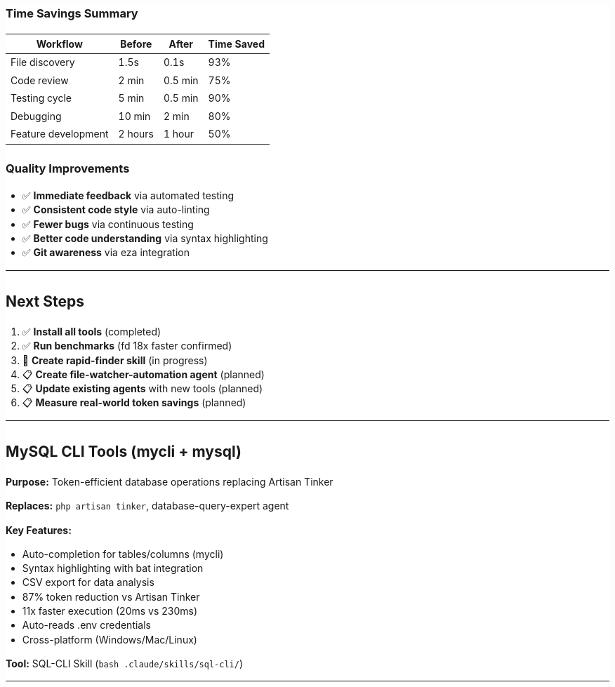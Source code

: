### Time Savings Summary

| Workflow | Before | After | Time Saved |
|----------|--------|-------|------------|
| File discovery | 1.5s | 0.1s | 93% |
| Code review | 2 min | 0.5 min | 75% |
| Testing cycle | 5 min | 0.5 min | 90% |
| Debugging | 10 min | 2 min | 80% |
| Feature development | 2 hours | 1 hour | 50% |

### Quality Improvements

- ✅ **Immediate feedback** via automated testing
- ✅ **Consistent code style** via auto-linting
- ✅ **Fewer bugs** via continuous testing
- ✅ **Better code understanding** via syntax highlighting
- ✅ **Git awareness** via eza integration

---

## Next Steps

1. ✅ **Install all tools** (completed)
2. ✅ **Run benchmarks** (fd 18x faster confirmed)
3. 🔄 **Create rapid-finder skill** (in progress)
4. 📋 **Create file-watcher-automation agent** (planned)
5. 📋 **Update existing agents** with new tools (planned)
6. 📋 **Measure real-world token savings** (planned)

---

## MySQL CLI Tools (mycli + mysql)

**Purpose:** Token-efficient database operations replacing Artisan Tinker

**Replaces:** `php artisan tinker`, database-query-expert agent

**Key Features:**
- Auto-completion for tables/columns (mycli)
- Syntax highlighting with bat integration
- CSV export for data analysis
- 87% token reduction vs Artisan Tinker
- 11x faster execution (20ms vs 230ms)
- Auto-reads .env credentials
- Cross-platform (Windows/Mac/Linux)

**Tool:** SQL-CLI Skill (`bash .claude/skills/sql-cli/`)

---
